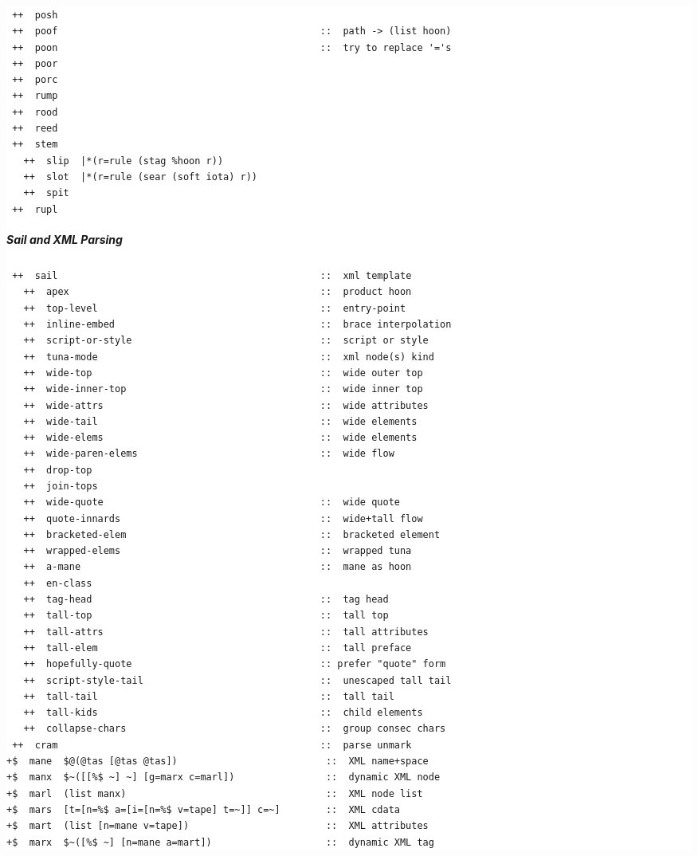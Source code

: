 ```hoon
 ++  posh
 ++  poof                                              ::  path -> (list hoon)
 ++  poon                                              ::  try to replace '='s
 ++  poor
 ++  porc
 ++  rump
 ++  rood
 ++  reed
 ++  stem
   ++  slip  |*(r=rule (stag %hoon r))
   ++  slot  |*(r=rule (sear (soft iota) r))
   ++  spit
 ++  rupl
```

##### Sail and XML Parsing

```hoon
 ++  sail                                              ::  xml template
   ++  apex                                            ::  product hoon
   ++  top-level                                       ::  entry-point
   ++  inline-embed                                    ::  brace interpolation
   ++  script-or-style                                 ::  script or style
   ++  tuna-mode                                       ::  xml node(s) kind
   ++  wide-top                                        ::  wide outer top
   ++  wide-inner-top                                  ::  wide inner top
   ++  wide-attrs                                      ::  wide attributes
   ++  wide-tail                                       ::  wide elements
   ++  wide-elems                                      ::  wide elements
   ++  wide-paren-elems                                ::  wide flow
   ++  drop-top
   ++  join-tops
   ++  wide-quote                                      ::  wide quote
   ++  quote-innards                                   ::  wide+tall flow
   ++  bracketed-elem                                  ::  bracketed element
   ++  wrapped-elems                                   ::  wrapped tuna
   ++  a-mane                                          ::  mane as hoon
   ++  en-class
   ++  tag-head                                        ::  tag head
   ++  tall-top                                        ::  tall top
   ++  tall-attrs                                      ::  tall attributes
   ++  tall-elem                                       ::  tall preface
   ++  hopefully-quote                                 :: prefer "quote" form
   ++  script-style-tail                               ::  unescaped tall tail
   ++  tall-tail                                       ::  tall tail
   ++  tall-kids                                       ::  child elements
   ++  collapse-chars                                  ::  group consec chars
 ++  cram                                              ::  parse unmark
+$  mane  $@(@tas [@tas @tas])                          ::  XML name+space
+$  manx  $~([[%$ ~] ~] [g=marx c=marl])                ::  dynamic XML node
+$  marl  (list manx)                                   ::  XML node list
+$  mars  [t=[n=%$ a=[i=[n=%$ v=tape] t=~]] c=~]        ::  XML cdata
+$  mart  (list [n=mane v=tape])                        ::  XML attributes
+$  marx  $~([%$ ~] [n=mane a=mart])                    ::  dynamic XML tag
```
